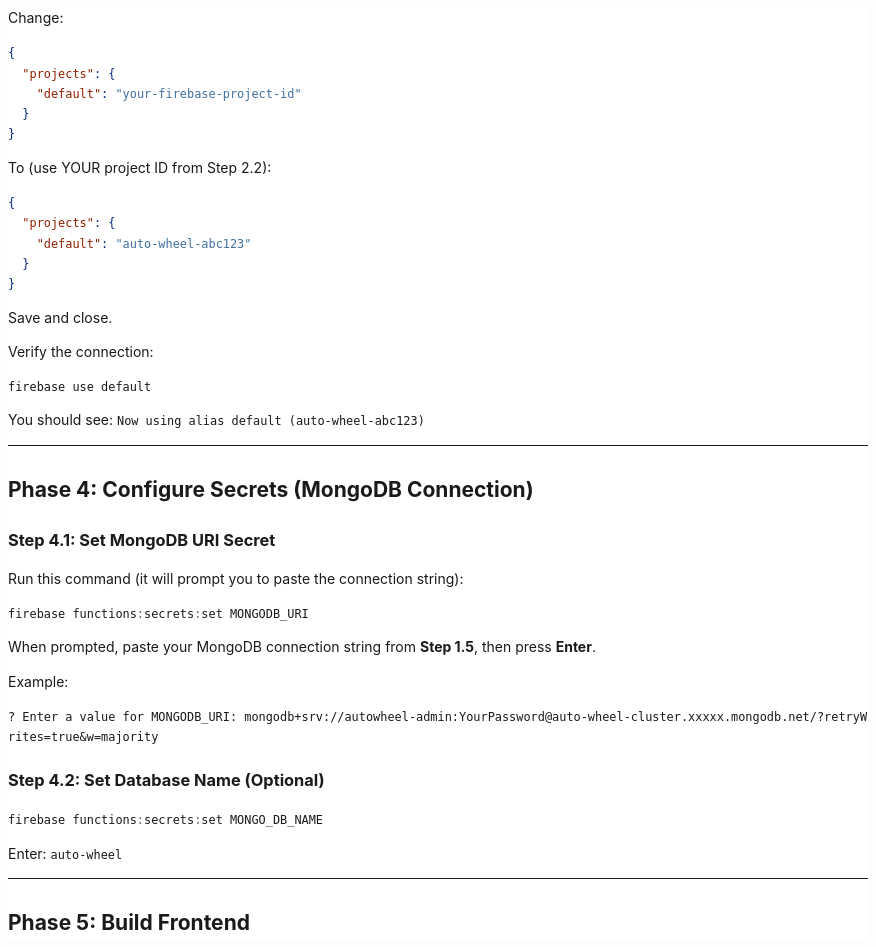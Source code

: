 Change:
```json
{
  "projects": {
    "default": "your-firebase-project-id"
  }
}
```

To (use YOUR project ID from Step 2.2):
```json
{
  "projects": {
    "default": "auto-wheel-abc123"
  }
}
```

Save and close.

Verify the connection:
```powershell
firebase use default
```

You should see: `Now using alias default (auto-wheel-abc123)`

---

## Phase 4: Configure Secrets (MongoDB Connection)

### Step 4.1: Set MongoDB URI Secret
Run this command (it will prompt you to paste the connection string):
```powershell
firebase functions:secrets:set MONGODB_URI
```

When prompted, paste your MongoDB connection string from **Step 1.5**, then press **Enter**.

Example:
```
? Enter a value for MONGODB_URI: mongodb+srv://autowheel-admin:YourPassword@auto-wheel-cluster.xxxxx.mongodb.net/?retryWrites=true&w=majority
```

### Step 4.2: Set Database Name (Optional)
```powershell
firebase functions:secrets:set MONGO_DB_NAME
```

Enter: `auto-wheel`

---

## Phase 5: Build Frontend
